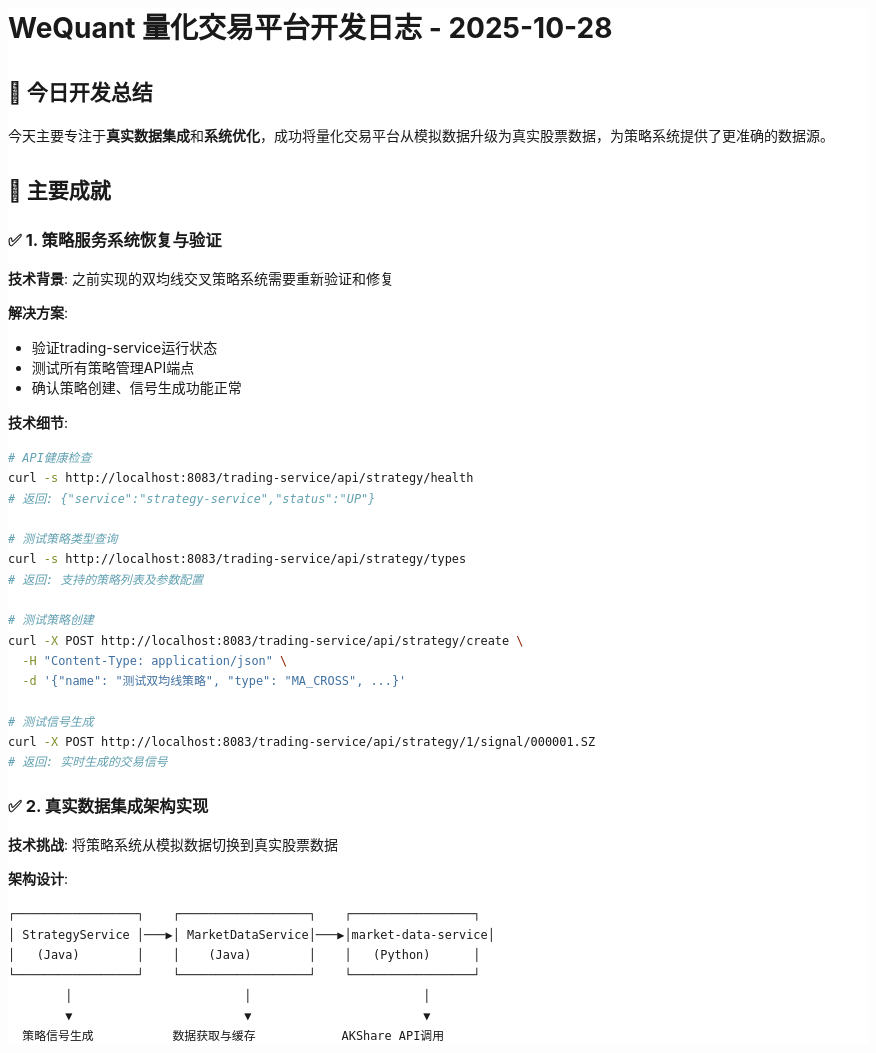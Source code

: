 # WeQuant 量化交易平台开发日志 - 2025-10-28

## 📝 今日开发总结

今天主要专注于**真实数据集成**和**系统优化**，成功将量化交易平台从模拟数据升级为真实股票数据，为策略系统提供了更准确的数据源。

## 🎯 主要成就

### ✅ 1. 策略服务系统恢复与验证

**技术背景**: 之前实现的双均线交叉策略系统需要重新验证和修复

**解决方案**:
- 验证trading-service运行状态
- 测试所有策略管理API端点
- 确认策略创建、信号生成功能正常

**技术细节**:
```bash
# API健康检查
curl -s http://localhost:8083/trading-service/api/strategy/health
# 返回: {"service":"strategy-service","status":"UP"}

# 测试策略类型查询
curl -s http://localhost:8083/trading-service/api/strategy/types
# 返回: 支持的策略列表及参数配置

# 测试策略创建
curl -X POST http://localhost:8083/trading-service/api/strategy/create \
  -H "Content-Type: application/json" \
  -d '{"name": "测试双均线策略", "type": "MA_CROSS", ...}'

# 测试信号生成
curl -X POST http://localhost:8083/trading-service/api/strategy/1/signal/000001.SZ
# 返回: 实时生成的交易信号
```

### ✅ 2. 真实数据集成架构实现

**技术挑战**: 将策略系统从模拟数据切换到真实股票数据

**架构设计**:
```
┌─────────────────┐    ┌──────────────────┐    ┌─────────────────┐
│ StrategyService │───▶│ MarketDataService│───▶│market-data-service│
│   (Java)        │    │    (Java)        │    │   (Python)      │
└─────────────────┘    └──────────────────┘    └─────────────────┘
        │                        │                        │
        ▼                        ▼                        ▼
  策略信号生成           数据获取与缓存            AKShare API调用
```
